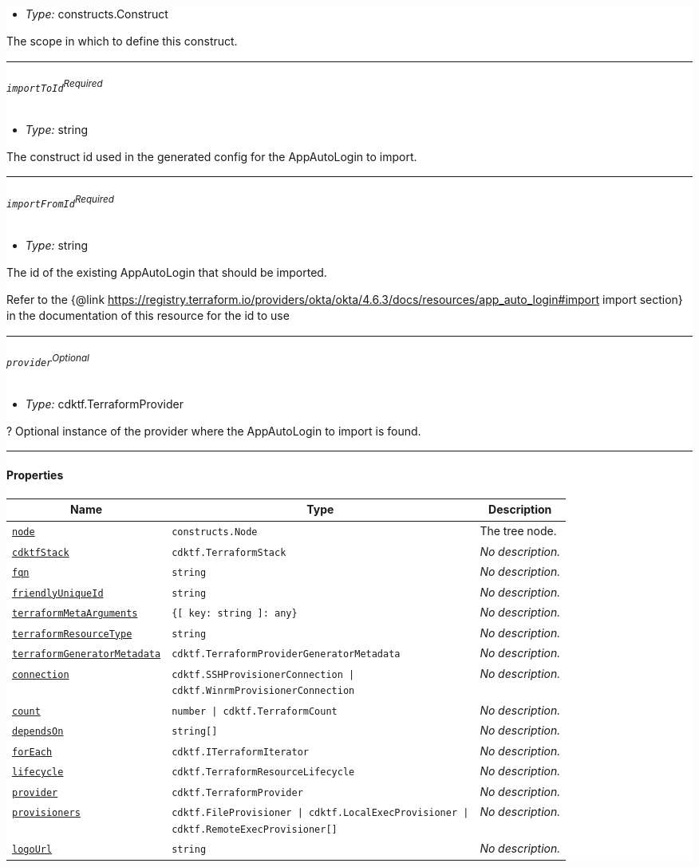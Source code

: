 - *Type:* constructs.Construct

The scope in which to define this construct.

---

###### `importToId`<sup>Required</sup> <a name="importToId" id="@cdktf/provider-okta.appAutoLogin.AppAutoLogin.generateConfigForImport.parameter.importToId"></a>

- *Type:* string

The construct id used in the generated config for the AppAutoLogin to import.

---

###### `importFromId`<sup>Required</sup> <a name="importFromId" id="@cdktf/provider-okta.appAutoLogin.AppAutoLogin.generateConfigForImport.parameter.importFromId"></a>

- *Type:* string

The id of the existing AppAutoLogin that should be imported.

Refer to the {@link https://registry.terraform.io/providers/okta/okta/4.6.3/docs/resources/app_auto_login#import import section} in the documentation of this resource for the id to use

---

###### `provider`<sup>Optional</sup> <a name="provider" id="@cdktf/provider-okta.appAutoLogin.AppAutoLogin.generateConfigForImport.parameter.provider"></a>

- *Type:* cdktf.TerraformProvider

? Optional instance of the provider where the AppAutoLogin to import is found.

---

#### Properties <a name="Properties" id="Properties"></a>

| **Name** | **Type** | **Description** |
| --- | --- | --- |
| <code><a href="#@cdktf/provider-okta.appAutoLogin.AppAutoLogin.property.node">node</a></code> | <code>constructs.Node</code> | The tree node. |
| <code><a href="#@cdktf/provider-okta.appAutoLogin.AppAutoLogin.property.cdktfStack">cdktfStack</a></code> | <code>cdktf.TerraformStack</code> | *No description.* |
| <code><a href="#@cdktf/provider-okta.appAutoLogin.AppAutoLogin.property.fqn">fqn</a></code> | <code>string</code> | *No description.* |
| <code><a href="#@cdktf/provider-okta.appAutoLogin.AppAutoLogin.property.friendlyUniqueId">friendlyUniqueId</a></code> | <code>string</code> | *No description.* |
| <code><a href="#@cdktf/provider-okta.appAutoLogin.AppAutoLogin.property.terraformMetaArguments">terraformMetaArguments</a></code> | <code>{[ key: string ]: any}</code> | *No description.* |
| <code><a href="#@cdktf/provider-okta.appAutoLogin.AppAutoLogin.property.terraformResourceType">terraformResourceType</a></code> | <code>string</code> | *No description.* |
| <code><a href="#@cdktf/provider-okta.appAutoLogin.AppAutoLogin.property.terraformGeneratorMetadata">terraformGeneratorMetadata</a></code> | <code>cdktf.TerraformProviderGeneratorMetadata</code> | *No description.* |
| <code><a href="#@cdktf/provider-okta.appAutoLogin.AppAutoLogin.property.connection">connection</a></code> | <code>cdktf.SSHProvisionerConnection \| cdktf.WinrmProvisionerConnection</code> | *No description.* |
| <code><a href="#@cdktf/provider-okta.appAutoLogin.AppAutoLogin.property.count">count</a></code> | <code>number \| cdktf.TerraformCount</code> | *No description.* |
| <code><a href="#@cdktf/provider-okta.appAutoLogin.AppAutoLogin.property.dependsOn">dependsOn</a></code> | <code>string[]</code> | *No description.* |
| <code><a href="#@cdktf/provider-okta.appAutoLogin.AppAutoLogin.property.forEach">forEach</a></code> | <code>cdktf.ITerraformIterator</code> | *No description.* |
| <code><a href="#@cdktf/provider-okta.appAutoLogin.AppAutoLogin.property.lifecycle">lifecycle</a></code> | <code>cdktf.TerraformResourceLifecycle</code> | *No description.* |
| <code><a href="#@cdktf/provider-okta.appAutoLogin.AppAutoLogin.property.provider">provider</a></code> | <code>cdktf.TerraformProvider</code> | *No description.* |
| <code><a href="#@cdktf/provider-okta.appAutoLogin.AppAutoLogin.property.provisioners">provisioners</a></code> | <code>cdktf.FileProvisioner \| cdktf.LocalExecProvisioner \| cdktf.RemoteExecProvisioner[]</code> | *No description.* |
| <code><a href="#@cdktf/provider-okta.appAutoLogin.AppAutoLogin.property.logoUrl">logoUrl</a></code> | <code>string</code> | *No description.* |